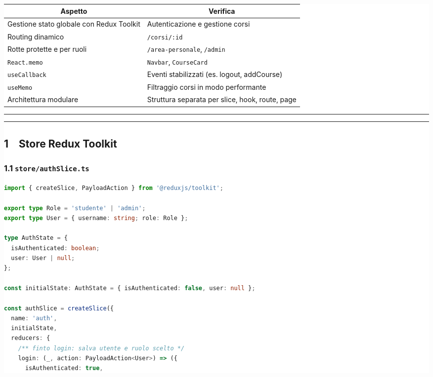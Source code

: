 | Aspetto                                  | Verifica                                        |
| ---------------------------------------- | ----------------------------------------------- |
| Gestione stato globale con Redux Toolkit | Autenticazione e gestione corsi                 |
| Routing dinamico                         | `/corsi/:id`                                    |
| Rotte protette e per ruoli               | `/area-personale`, `/admin`                     |
| `React.memo`                             | `Navbar`, `CourseCard`                          |
| `useCallback`                            | Eventi stabilizzati (es. logout, addCourse)     |
| `useMemo`                                | Filtraggio corsi in modo performante            |
| Architettura modulare                    | Struttura separata per slice, hook, route, page |

---







































---

## 1 Store Redux Toolkit

### 1.1 `store/authSlice.ts`

```ts
import { createSlice, PayloadAction } from '@reduxjs/toolkit';

export type Role = 'studente' | 'admin';
export type User = { username: string; role: Role };

type AuthState = {
  isAuthenticated: boolean;
  user: User | null;
};

const initialState: AuthState = { isAuthenticated: false, user: null };

const authSlice = createSlice({
  name: 'auth',
  initialState,
  reducers: {
    /** finto login: salva utente e ruolo scelto */
    login: (_, action: PayloadAction<User>) => ({
      isAuthenticated: true,
```